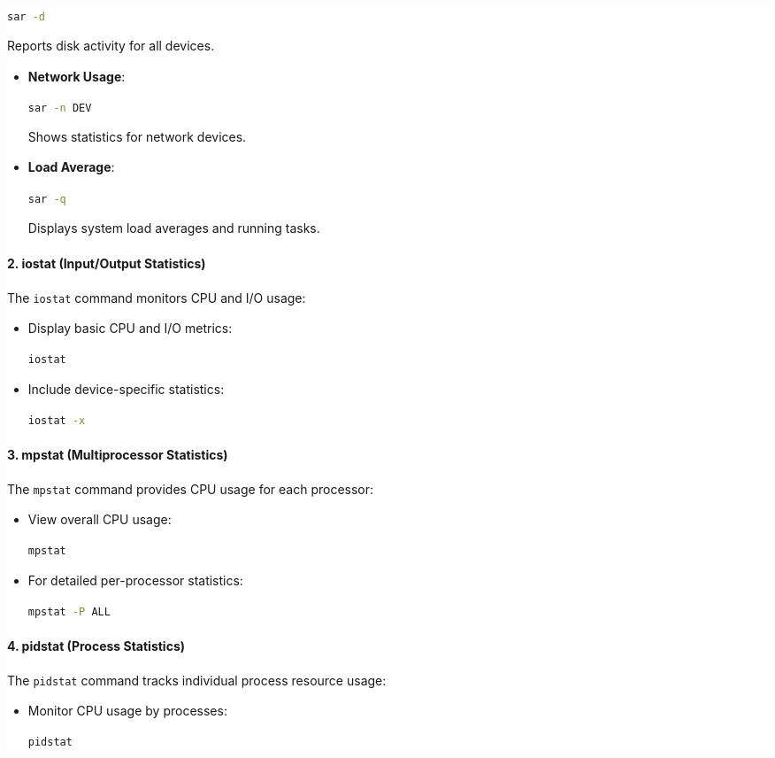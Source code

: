   ```bash
  sar -d
  ```

  Reports disk activity for all devices.

- **Network Usage**:

  ```bash
  sar -n DEV
  ```

  Shows statistics for network devices.

- **Load Average**:

  ```bash
  sar -q
  ```

  Displays system load averages and running tasks.

#### 2. **iostat (Input/Output Statistics)**

The `iostat` command monitors CPU and I/O usage:

- Display basic CPU and I/O metrics:

  ```bash
  iostat
  ```

- Include device-specific statistics:

  ```bash
  iostat -x
  ```

#### 3. **mpstat (Multiprocessor Statistics)**

The `mpstat` command provides CPU usage for each processor:

- View overall CPU usage:

  ```bash
  mpstat
  ```

- For detailed per-processor statistics:

  ```bash
  mpstat -P ALL
  ```

#### 4. **pidstat (Process Statistics)**

The `pidstat` command tracks individual process resource usage:

- Monitor CPU usage by processes:

  ```bash
  pidstat
  ```
